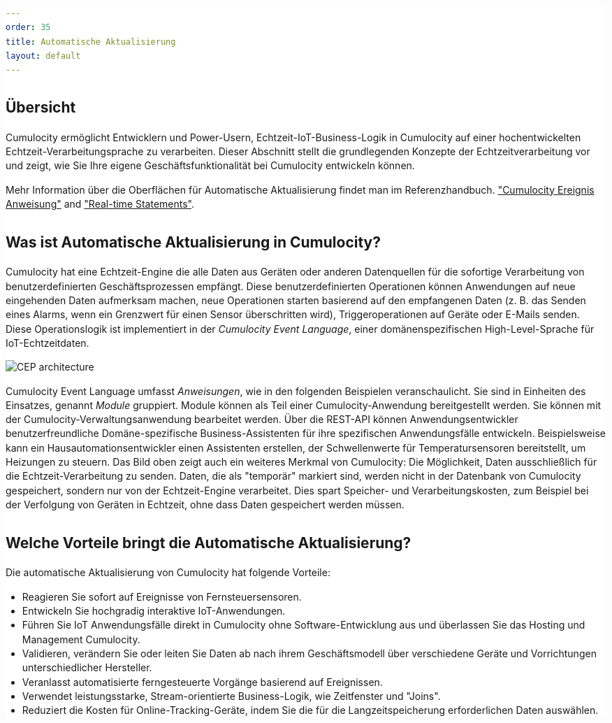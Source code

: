 ```yaml
---
order: 35
title: Automatische Aktualisierung
layout: default
---
```


## Übersicht

Cumulocity ermöglicht Entwicklern und Power-Usern, Echtzeit-IoT-Business-Logik in Cumulocity auf einer hochentwickelten Echtzeit-Verarbeitungsprache zu verarbeiten. Dieser Abschnitt stellt die grundlegenden Konzepte der Echtzeitverarbeitung vor und zeigt, wie Sie Ihre eigene Geschäftsfunktionalität bei Cumulocity entwickeln können.

Mehr Information über die Oberflächen für Automatische Aktualisierung findet man im Referenzhandbuch. ["Cumulocity Ereignis Anweisung"](/guides/reference/cumulocity-event-language) and ["Real-time Statements"](/guides/reference/real-time-statements).

## Was ist Automatische Aktualisierung in Cumulocity?
Cumulocity hat eine Echtzeit-Engine die alle Daten aus Geräten oder anderen Datenquellen für die sofortige Verarbeitung von benutzerdefinierten Geschäftsprozessen empfängt. Diese benutzerdefinierten Operationen können Anwendungen auf neue eingehenden Daten aufmerksam machen, neue Operationen starten basierend auf den empfangenen Daten (z. B. das Senden eines Alarms, wenn ein Grenzwert für einen Sensor überschritten wird), Triggeroperationen auf Geräte oder E-Mails senden. Diese Operationslogik ist implementiert in der *Cumulocity Event Language*, einer domänenspezifischen High-Level-Sprache für IoT-Echtzeitdaten.

![CEP architecture](/guides/images/concepts-guide/realtimede.png)

Cumulocity Event Language umfasst *Anweisungen*, wie in den folgenden Beispielen veranschaulicht. Sie sind in Einheiten des Einsatzes, genannt *Module* gruppiert. Module können als Teil einer Cumulocity-Anwendung bereitgestellt werden. Sie können mit der Cumulocity-Verwaltungsanwendung bearbeitet werden. Über die REST-API können Anwendungsentwickler benutzerfreundliche Domäne-spezifische Business-Assistenten für ihre spezifischen Anwendungsfälle entwickeln. Beispielsweise kann ein Hausautomationsentwickler einen Assistenten erstellen, der Schwellenwerte für Temperatursensoren bereitstellt, um Heizungen zu steuern.
Das Bild oben zeigt auch ein weiteres Merkmal von Cumulocity: Die Möglichkeit, Daten ausschließlich für die Echtzeit-Verarbeitung zu senden. Daten, die als "temporär" markiert sind, werden nicht in der Datenbank von Cumulocity gespeichert, sondern nur von der Echtzeit-Engine verarbeitet. Dies spart Speicher- und Verarbeitungskosten, zum Beispiel bei der Verfolgung von Geräten in Echtzeit, ohne dass Daten gespeichert werden müssen.

## Welche Vorteile bringt die Automatische Aktualisierung?

Die automatische Aktualisierung von Cumulocity hat folgende Vorteile:

- Reagieren Sie sofort auf Ereignisse von Fernsteuersensoren.
- Entwickeln Sie hochgradig interaktive IoT-Anwendungen.
- Führen Sie IoT Anwendungsfälle direkt in Cumulocity ohne Software-Entwicklung aus und überlassen Sie das Hosting und Management Cumulocity.
-   Validieren, verändern Sie oder leiten Sie Daten ab nach ihrem Geschäftsmodell über verschiedene Geräte und Vorrichtungen unterschiedlicher Hersteller.
-   Veranlasst automatisierte ferngesteuerte Vorgänge basierend auf Ereignissen.
-   Verwendet leistungsstarke, Stream-orientierte Business-Logik, wie Zeitfenster und "Joins".
-   Reduziert die Kosten für Online-Tracking-Geräte, indem Sie die für die Langzeitspeicherung erforderlichen Daten auswählen.
 